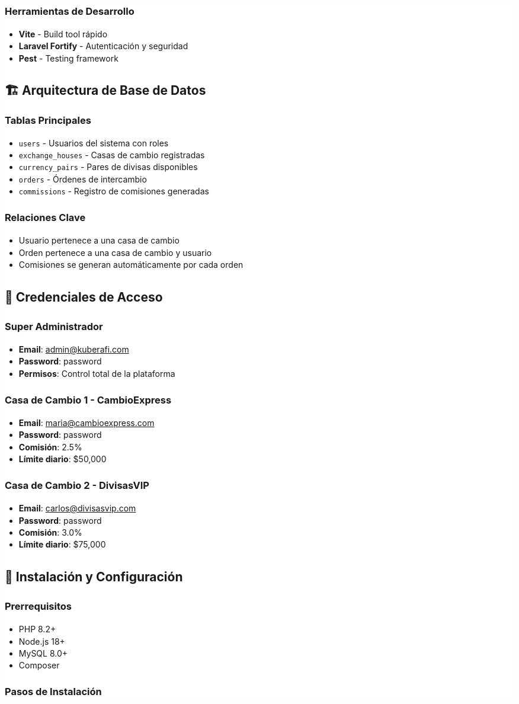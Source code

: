 ### Herramientas de Desarrollo
- **Vite** - Build tool rápido
- **Laravel Fortify** - Autenticación y seguridad
- **Pest** - Testing framework

## 🏗️ Arquitectura de Base de Datos

### Tablas Principales
- `users` - Usuarios del sistema con roles
- `exchange_houses` - Casas de cambio registradas
- `currency_pairs` - Pares de divisas disponibles
- `orders` - Órdenes de intercambio
- `commissions` - Registro de comisiones generadas

### Relaciones Clave
- Usuario pertenece a una casa de cambio
- Orden pertenece a una casa de cambio y usuario
- Comisiones se generan automáticamente por cada orden

## 🔐 Credenciales de Acceso

### Super Administrador
- **Email**: admin@kuberafi.com
- **Password**: password
- **Permisos**: Control total de la plataforma

### Casa de Cambio 1 - CambioExpress
- **Email**: maria@cambioexpress.com
- **Password**: password
- **Comisión**: 2.5%
- **Límite diario**: $50,000

### Casa de Cambio 2 - DivisasVIP
- **Email**: carlos@divisasvip.com
- **Password**: password
- **Comisión**: 3.0%
- **Límite diario**: $75,000

## 🚀 Instalación y Configuración

### Prerrequisitos
- PHP 8.2+
- Node.js 18+
- MySQL 8.0+
- Composer

### Pasos de Instalación
